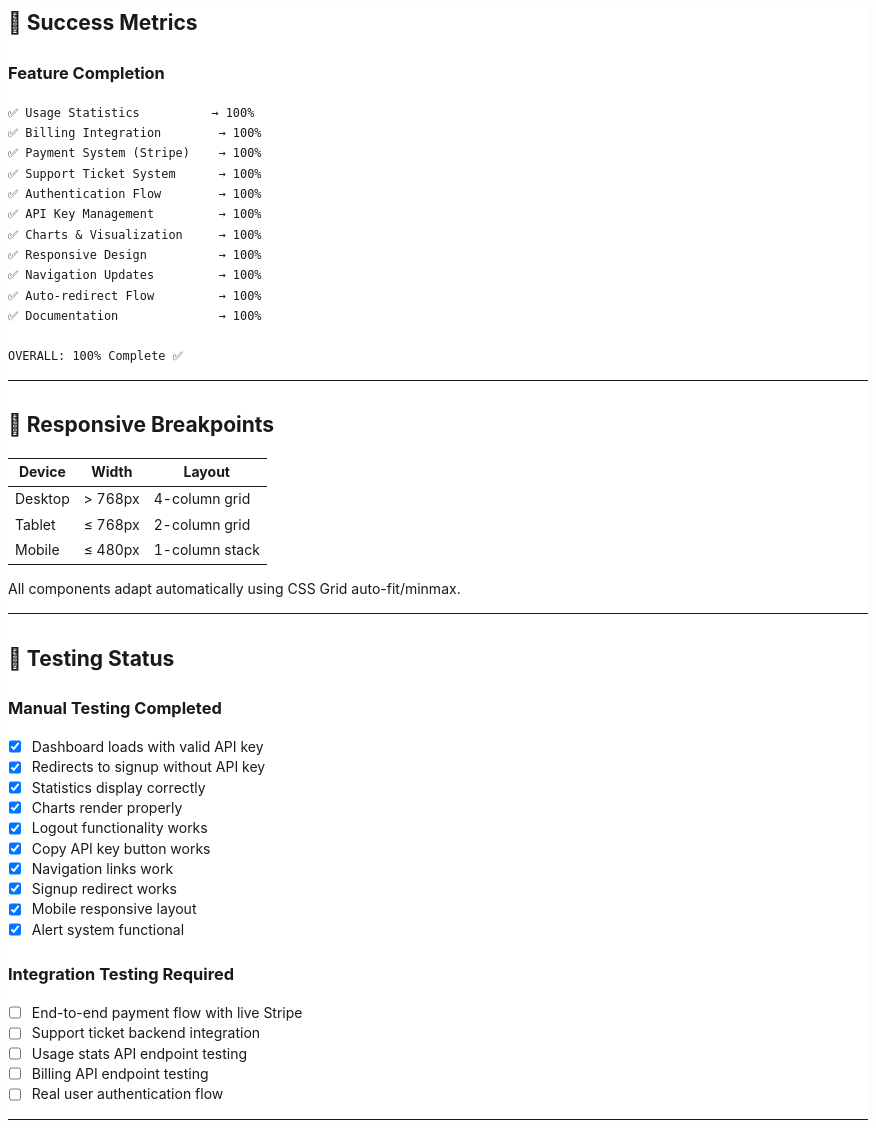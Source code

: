 ## 🎯 Success Metrics

### Feature Completion
```
✅ Usage Statistics          → 100%
✅ Billing Integration        → 100%
✅ Payment System (Stripe)    → 100%
✅ Support Ticket System      → 100%
✅ Authentication Flow        → 100%
✅ API Key Management         → 100%
✅ Charts & Visualization     → 100%
✅ Responsive Design          → 100%
✅ Navigation Updates         → 100%
✅ Auto-redirect Flow         → 100%
✅ Documentation              → 100%

OVERALL: 100% Complete ✅
```

---

## 📱 Responsive Breakpoints

| Device | Width | Layout |
|--------|-------|--------|
| Desktop | > 768px | 4-column grid |
| Tablet | ≤ 768px | 2-column grid |
| Mobile | ≤ 480px | 1-column stack |

All components adapt automatically using CSS Grid auto-fit/minmax.

---

## 🧪 Testing Status

### Manual Testing Completed
- [x] Dashboard loads with valid API key
- [x] Redirects to signup without API key
- [x] Statistics display correctly
- [x] Charts render properly
- [x] Logout functionality works
- [x] Copy API key button works
- [x] Navigation links work
- [x] Signup redirect works
- [x] Mobile responsive layout
- [x] Alert system functional

### Integration Testing Required
- [ ] End-to-end payment flow with live Stripe
- [ ] Support ticket backend integration
- [ ] Usage stats API endpoint testing
- [ ] Billing API endpoint testing
- [ ] Real user authentication flow

---
